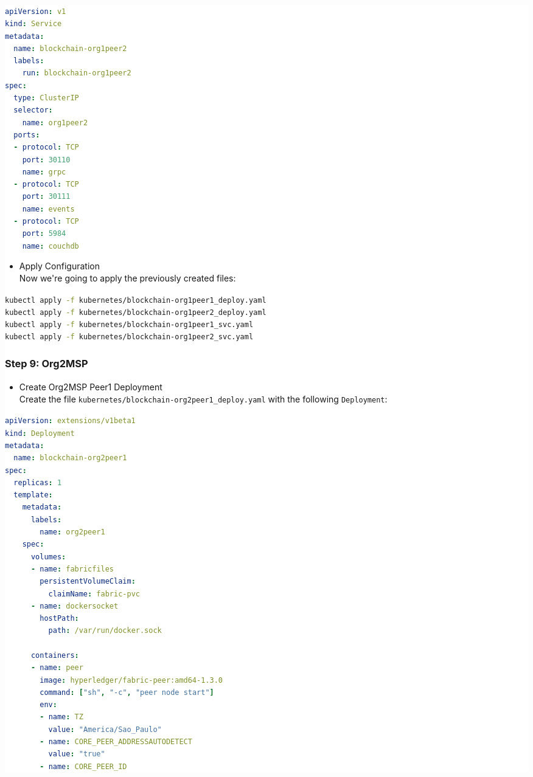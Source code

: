 ```yaml
apiVersion: v1
kind: Service
metadata:
  name: blockchain-org1peer2
  labels:
    run: blockchain-org1peer2
spec:
  type: ClusterIP 
  selector:
    name: org1peer2
  ports:
  - protocol: TCP
    port: 30110
    name: grpc
  - protocol: TCP
    port: 30111
    name: events
  - protocol: TCP
    port: 5984
    name: couchdb
```
- Apply Configuration  
Now we're going to apply the previously created files:
```sh
kubectl apply -f kubernetes/blockchain-org1peer1_deploy.yaml
kubectl apply -f kubernetes/blockchain-org1peer2_deploy.yaml
kubectl apply -f kubernetes/blockchain-org1peer1_svc.yaml
kubectl apply -f kubernetes/blockchain-org1peer2_svc.yaml
```

### Step 9: Org2MSP

- Create Org2MSP Peer1 Deployment  
Create the file `kubernetes/blockchain-org2peer1_deploy.yaml` with the following `Deployment`:
```yaml
apiVersion: extensions/v1beta1
kind: Deployment
metadata:
  name: blockchain-org2peer1
spec:
  replicas: 1
  template:
    metadata:
      labels:
        name: org2peer1
    spec:
      volumes:
      - name: fabricfiles
        persistentVolumeClaim:
          claimName: fabric-pvc
      - name: dockersocket
        hostPath:
          path: /var/run/docker.sock

      containers:
      - name: peer
        image: hyperledger/fabric-peer:amd64-1.3.0
        command: ["sh", "-c", "peer node start"]
        env:
        - name: TZ
          value: "America/Sao_Paulo"
        - name: CORE_PEER_ADDRESSAUTODETECT
          value: "true"
        - name: CORE_PEER_ID
```